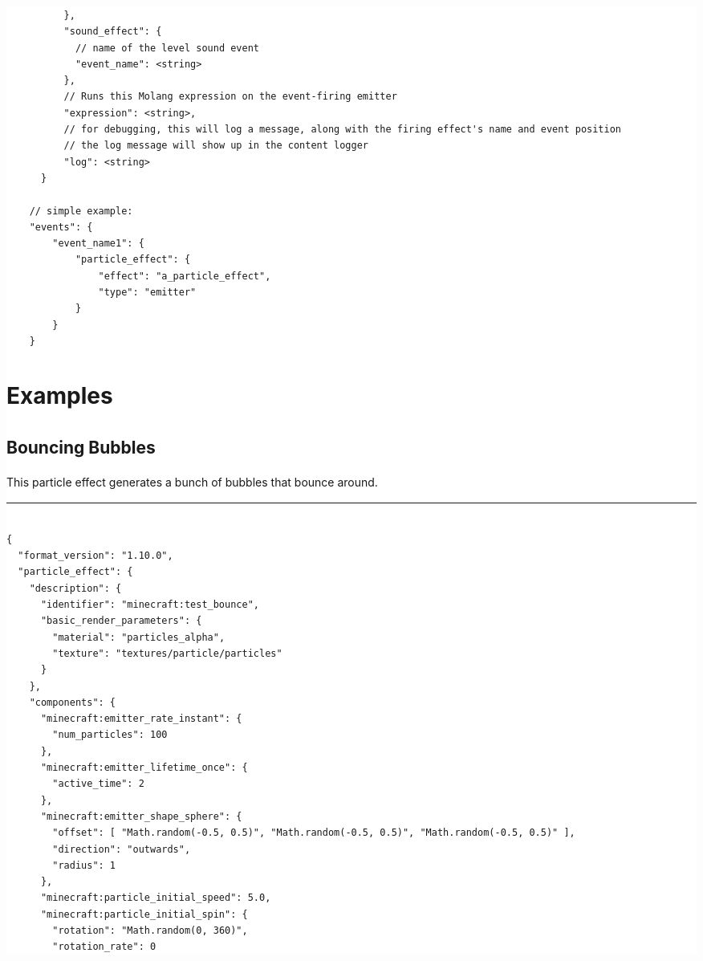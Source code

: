 ```
          },
          "sound_effect": {
            // name of the level sound event
            "event_name": <string>
          },
          // Runs this Molang expression on the event-firing emitter
          "expression": <string>,
          // for debugging, this will log a message, along with the firing effect's name and event position
          // the log message will show up in the content logger
          "log": <string>
      }

    // simple example:
    "events": {
        "event_name1": {
            "particle_effect": {
                "effect": "a_particle_effect",
                "type": "emitter"
            }
        }
    }

```



# Examples



## Bouncing Bubbles

This particle effect generates a bunch of bubbles that bounce around.

****
```

{
  "format_version": "1.10.0",
  "particle_effect": {
    "description": {
      "identifier": "minecraft:test_bounce",
      "basic_render_parameters": {
        "material": "particles_alpha",
        "texture": "textures/particle/particles"
      }
    },  
    "components": {
      "minecraft:emitter_rate_instant": {
        "num_particles": 100
      },
      "minecraft:emitter_lifetime_once": {
        "active_time": 2
      },
      "minecraft:emitter_shape_sphere": {
        "offset": [ "Math.random(-0.5, 0.5)", "Math.random(-0.5, 0.5)", "Math.random(-0.5, 0.5)" ],
        "direction": "outwards",
        "radius": 1
      },
      "minecraft:particle_initial_speed": 5.0,
      "minecraft:particle_initial_spin": {
        "rotation": "Math.random(0, 360)",
        "rotation_rate": 0
```